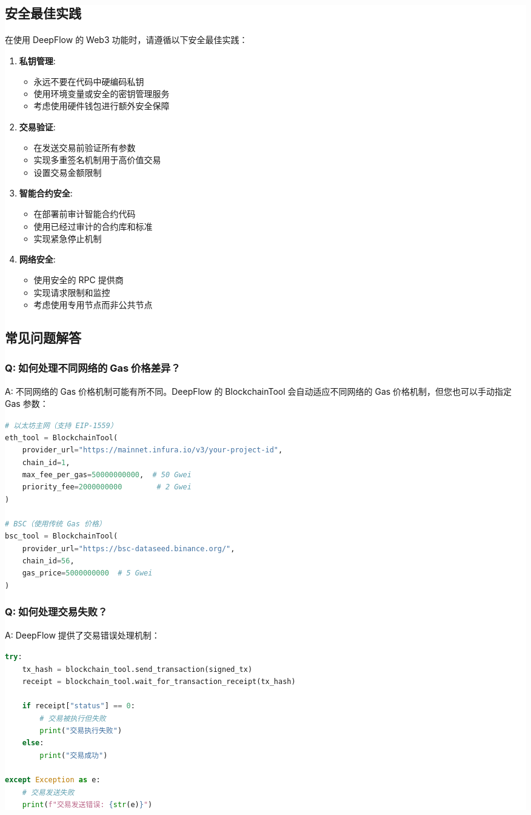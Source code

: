 ## 安全最佳实践

在使用 DeepFlow 的 Web3 功能时，请遵循以下安全最佳实践：

1. **私钥管理**:
   - 永远不要在代码中硬编码私钥
   - 使用环境变量或安全的密钥管理服务
   - 考虑使用硬件钱包进行额外安全保障

2. **交易验证**:
   - 在发送交易前验证所有参数
   - 实现多重签名机制用于高价值交易
   - 设置交易金额限制

3. **智能合约安全**:
   - 在部署前审计智能合约代码
   - 使用已经过审计的合约库和标准
   - 实现紧急停止机制

4. **网络安全**:
   - 使用安全的 RPC 提供商
   - 实现请求限制和监控
   - 考虑使用专用节点而非公共节点

## 常见问题解答

### Q: 如何处理不同网络的 Gas 价格差异？

A: 不同网络的 Gas 价格机制可能有所不同。DeepFlow 的 BlockchainTool 会自动适应不同网络的 Gas 价格机制，但您也可以手动指定 Gas 参数：

```python
# 以太坊主网（支持 EIP-1559）
eth_tool = BlockchainTool(
    provider_url="https://mainnet.infura.io/v3/your-project-id",
    chain_id=1,
    max_fee_per_gas=50000000000,  # 50 Gwei
    priority_fee=2000000000        # 2 Gwei
)

# BSC（使用传统 Gas 价格）
bsc_tool = BlockchainTool(
    provider_url="https://bsc-dataseed.binance.org/",
    chain_id=56,
    gas_price=5000000000  # 5 Gwei
)
```

### Q: 如何处理交易失败？

A: DeepFlow 提供了交易错误处理机制：

```python
try:
    tx_hash = blockchain_tool.send_transaction(signed_tx)
    receipt = blockchain_tool.wait_for_transaction_receipt(tx_hash)
    
    if receipt["status"] == 0:
        # 交易被执行但失败
        print("交易执行失败")
    else:
        print("交易成功")
        
except Exception as e:
    # 交易发送失败
    print(f"交易发送错误: {str(e)}")
```
